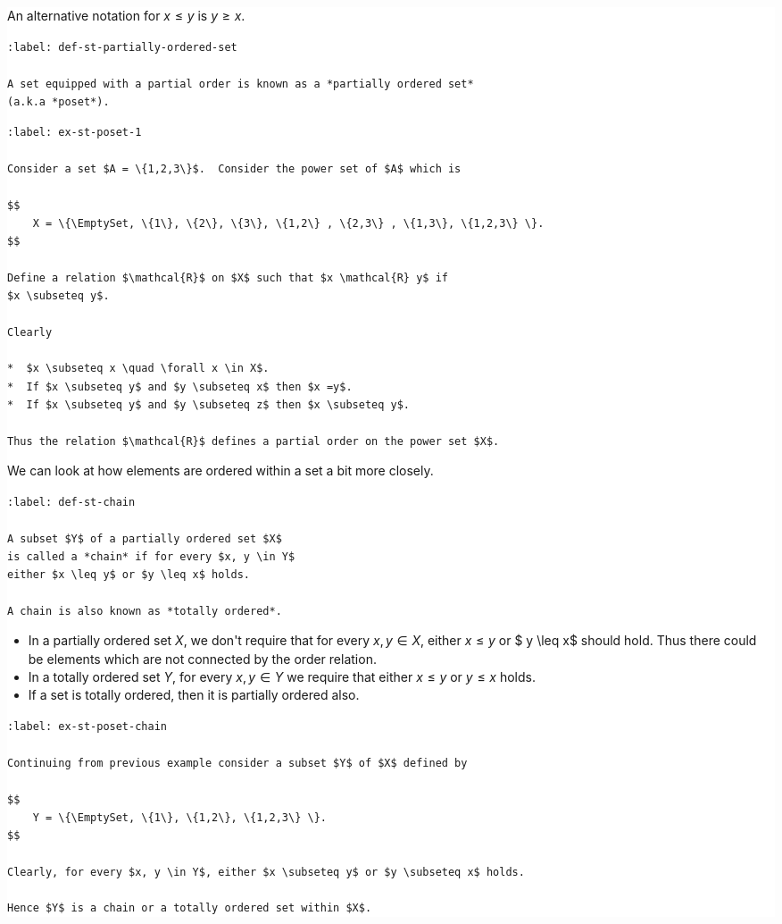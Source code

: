 An alternative notation for $x \leq y$ is $y \geq x$.

```{index} Partially ordered set
```
````{prf:definition} Partially ordered set
:label: def-st-partially-ordered-set

A set equipped with a partial order is known as a *partially ordered set*
(a.k.a *poset*).
````

````{prf:example} Partially ordered set
:label: ex-st-poset-1

Consider a set $A = \{1,2,3\}$.  Consider the power set of $A$ which is

$$
    X = \{\EmptySet, \{1\}, \{2\}, \{3\}, \{1,2\} , \{2,3\} , \{1,3\}, \{1,2,3\} \}.
$$

Define a relation $\mathcal{R}$ on $X$ such that $x \mathcal{R} y$ if
$x \subseteq y$.

Clearly

*  $x \subseteq x \quad \forall x \in X$.
*  If $x \subseteq y$ and $y \subseteq x$ then $x =y$.
*  If $x \subseteq y$ and $y \subseteq z$ then $x \subseteq y$.

Thus the relation $\mathcal{R}$ defines a partial order on the power set $X$.
````


We can look at how elements are ordered within a set a bit more closely.

```{index} Chain
```
````{prf:definition} Chain
:label: def-st-chain

A subset $Y$ of a partially ordered set $X$
is called a *chain* if for every $x, y \in Y$
either $x \leq y$ or $y \leq x$ holds.

A chain is also known as *totally ordered*.
````

*  In a partially ordered set $X$, we don't require that 
for every $x,y \in X$, either $x \leq y$ or $ y \leq x$ should
hold. Thus there could be elements which are not connected by
the order relation.
*  In a totally ordered set $Y$, for every $x,y \in Y$ we
require that either $x \leq y$ or $y \leq x$ holds.
*  If a set is totally ordered, then it is partially ordered also.

````{prf:example} Chain
:label: ex-st-poset-chain

Continuing from previous example consider a subset $Y$ of $X$ defined by

$$
    Y = \{\EmptySet, \{1\}, \{1,2\}, \{1,2,3\} \}.
$$

Clearly, for every $x, y \in Y$, either $x \subseteq y$ or $y \subseteq x$ holds.

Hence $Y$ is a chain or a totally ordered set within $X$.
````
